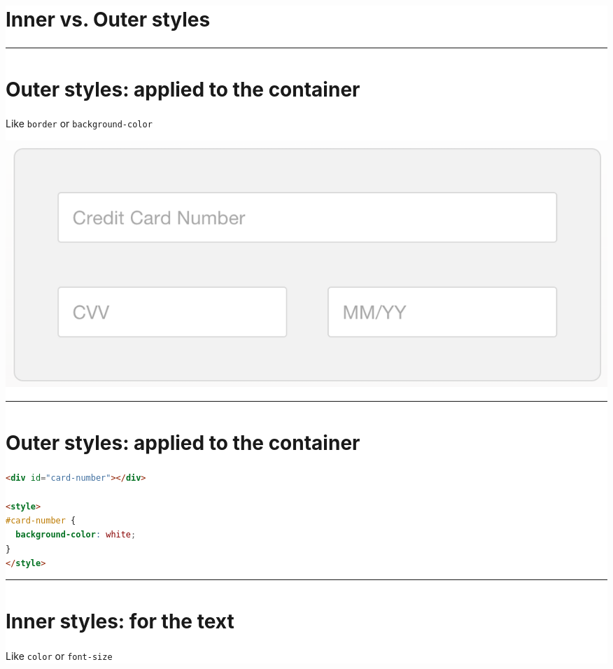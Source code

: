 
# Inner vs. Outer styles

---

# Outer styles: applied to the container

Like `border` or `background-color`

![inline](images/hosted-fields-form.png)

---

# Outer styles: applied to the container

```html
<div id="card-number"></div>

<style>
#card-number {
  background-color: white;
}
</style>
```

---

# Inner styles: for the text

Like `color` or `font-size`

